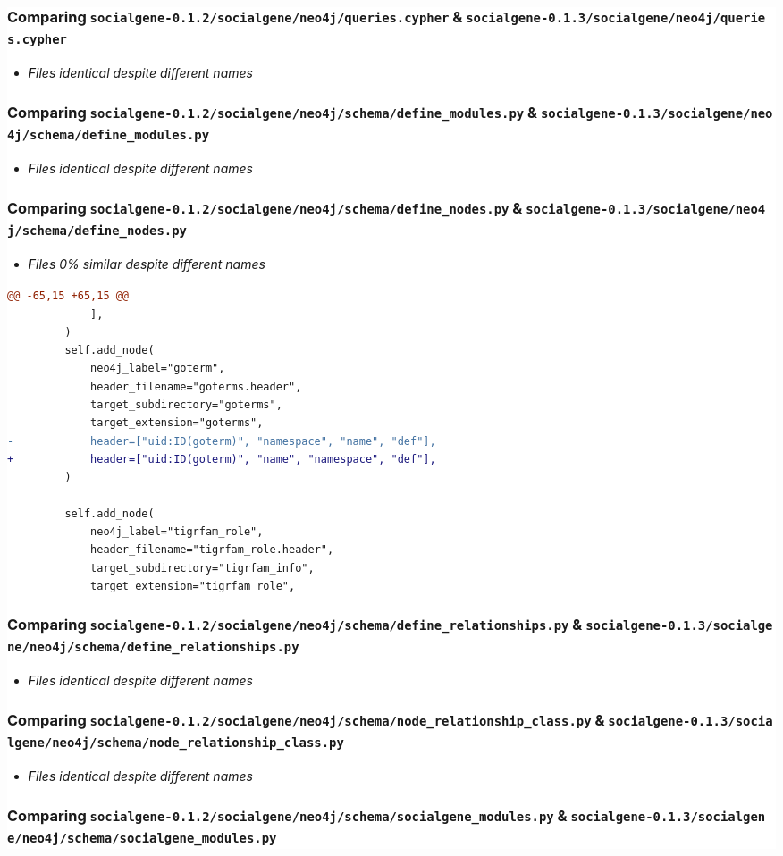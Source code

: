 ### Comparing `socialgene-0.1.2/socialgene/neo4j/queries.cypher` & `socialgene-0.1.3/socialgene/neo4j/queries.cypher`

 * *Files identical despite different names*

### Comparing `socialgene-0.1.2/socialgene/neo4j/schema/define_modules.py` & `socialgene-0.1.3/socialgene/neo4j/schema/define_modules.py`

 * *Files identical despite different names*

### Comparing `socialgene-0.1.2/socialgene/neo4j/schema/define_nodes.py` & `socialgene-0.1.3/socialgene/neo4j/schema/define_nodes.py`

 * *Files 0% similar despite different names*

```diff
@@ -65,15 +65,15 @@
             ],
         )
         self.add_node(
             neo4j_label="goterm",
             header_filename="goterms.header",
             target_subdirectory="goterms",
             target_extension="goterms",
-            header=["uid:ID(goterm)", "namespace", "name", "def"],
+            header=["uid:ID(goterm)", "name", "namespace", "def"],
         )
 
         self.add_node(
             neo4j_label="tigrfam_role",
             header_filename="tigrfam_role.header",
             target_subdirectory="tigrfam_info",
             target_extension="tigrfam_role",
```

### Comparing `socialgene-0.1.2/socialgene/neo4j/schema/define_relationships.py` & `socialgene-0.1.3/socialgene/neo4j/schema/define_relationships.py`

 * *Files identical despite different names*

### Comparing `socialgene-0.1.2/socialgene/neo4j/schema/node_relationship_class.py` & `socialgene-0.1.3/socialgene/neo4j/schema/node_relationship_class.py`

 * *Files identical despite different names*

### Comparing `socialgene-0.1.2/socialgene/neo4j/schema/socialgene_modules.py` & `socialgene-0.1.3/socialgene/neo4j/schema/socialgene_modules.py`
